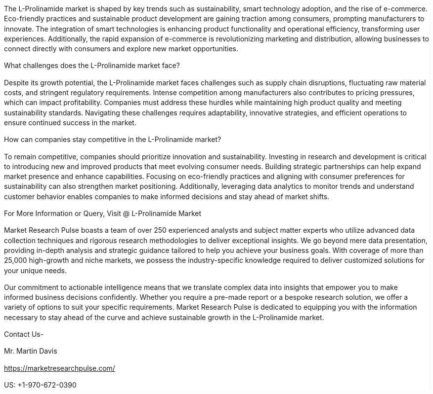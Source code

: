 The L-Prolinamide market is shaped by key trends such as sustainability, smart technology adoption, and the rise of e-commerce. Eco-friendly practices and sustainable product development are gaining traction among consumers, prompting manufacturers to innovate. The integration of smart technologies is enhancing product functionality and operational efficiency, transforming user experiences. Additionally, the rapid expansion of e-commerce is revolutionizing marketing and distribution, allowing businesses to connect directly with consumers and explore new market opportunities.

What challenges does the L-Prolinamide market face?

Despite its growth potential, the L-Prolinamide market faces challenges such as supply chain disruptions, fluctuating raw material costs, and stringent regulatory requirements. Intense competition among manufacturers also contributes to pricing pressures, which can impact profitability. Companies must address these hurdles while maintaining high product quality and meeting sustainability standards. Navigating these challenges requires adaptability, innovative strategies, and efficient operations to ensure continued success in the market.

How can companies stay competitive in the L-Prolinamide market?

To remain competitive, companies should prioritize innovation and sustainability. Investing in research and development is critical to introducing new and improved products that meet evolving consumer needs. Building strategic partnerships can help expand market presence and enhance capabilities. Focusing on eco-friendly practices and aligning with consumer preferences for sustainability can also strengthen market positioning. Additionally, leveraging data analytics to monitor trends and understand customer behavior enables companies to make informed decisions and stay ahead of market shifts.

For More Information or Query, Visit @ L-Prolinamide Market

Market Research Pulse boasts a team of over 250 experienced analysts and subject matter experts who utilize advanced data collection techniques and rigorous research methodologies to deliver exceptional insights. We go beyond mere data presentation, providing in-depth analysis and strategic guidance tailored to help you achieve your business goals. With coverage of more than 25,000 high-growth and niche markets, we possess the industry-specific knowledge required to deliver customized solutions for your unique needs.

Our commitment to actionable intelligence means that we translate complex data into insights that empower you to make informed business decisions confidently. Whether you require a pre-made report or a bespoke research solution, we offer a variety of options to suit your specific requirements. Market Research Pulse is dedicated to equipping you with the information necessary to stay ahead of the curve and achieve sustainable growth in the L-Prolinamide market.

Contact Us-

Mr. Martin Davis

https://marketresearchpulse.com/

US: +1-970-672-0390

